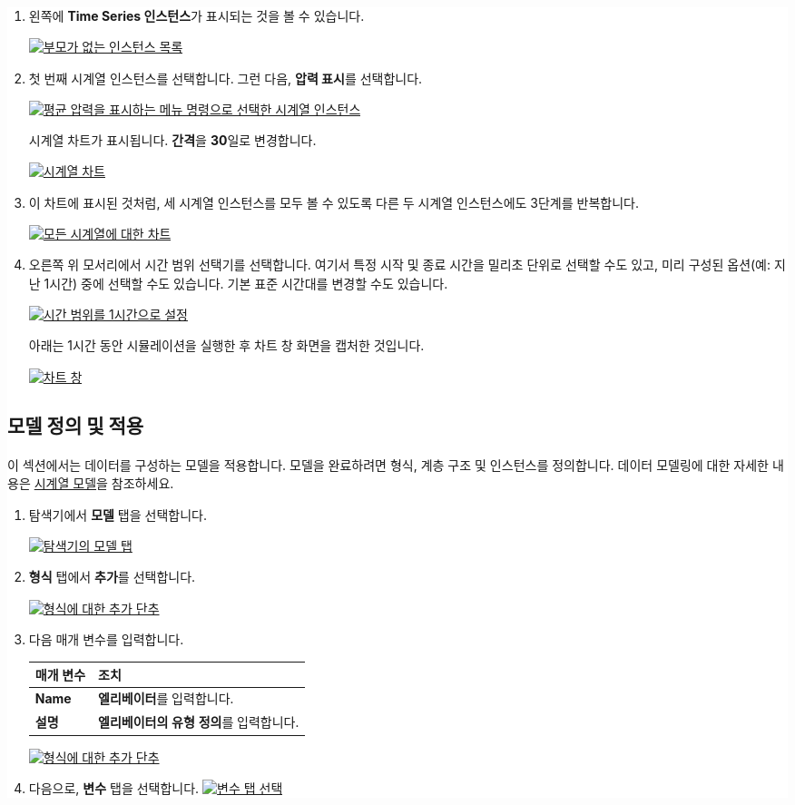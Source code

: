 1. 왼쪽에 **Time Series 인스턴스**가 표시되는 것을 볼 수 있습니다.


    [![부모가 없는 인스턴스 목록](media/v2-update-provision/analyze-two-unparented.png)](media/v2-update-provision/analyze-two-unparented.png#lightbox)

1. 첫 번째 시계열 인스턴스를 선택합니다. 그런 다음, **압력 표시**를 선택합니다.

    [![평균 압력을 표시하는 메뉴 명령으로 선택한 시계열 인스턴스](media/v2-update-provision/analyze-three-show-pressure.png)](media/v2-update-provision/analyze-three-show-pressure.png#lightbox)

    시계열 차트가 표시됩니다. **간격**을 **30**일로 변경합니다.

    [![시계열 차트](media/v2-update-provision/analyze-four-chart.png)](media/v2-update-provision/analyze-four-chart.png#lightbox)

1. 이 차트에 표시된 것처럼, 세 시계열 인스턴스를 모두 볼 수 있도록 다른 두 시계열 인스턴스에도 3단계를 반복합니다.

    [![모든 시계열에 대한 차트](media/v2-update-provision/analyze-five-chart.png)](media/v2-update-provision/analyze-five-chart.png#lightbox)

1. 오른쪽 위 모서리에서 시간 범위 선택기를 선택합니다. 여기서 특정 시작 및 종료 시간을 밀리초 단위로 선택할 수도 있고, 미리 구성된 옵션(예: 지난 1시간) 중에 선택할 수도 있습니다. 기본 표준 시간대를 변경할 수도 있습니다.

    [![시간 범위를 1시간으로 설정](media/v2-update-provision/analyze-six-time.png)](media/v2-update-provision/analyze-six-time.png#lightbox)

    아래는 1시간 동안 시뮬레이션을 실행한 후 차트 창 화면을 캡처한 것입니다.

    [![차트 창](media/v2-update-provision/analyze-seven-time.png)](media/v2-update-provision/analyze-seven-time.png#lightbox)

## <a name="define-and-apply-a-model"></a>모델 정의 및 적용

이 섹션에서는 데이터를 구성하는 모델을 적용합니다. 모델을 완료하려면 형식, 계층 구조 및 인스턴스를 정의합니다. 데이터 모델링에 대한 자세한 내용은 [시계열 모델](./time-series-insights-update-tsm.md)을 참조하세요.

1. 탐색기에서 **모델** 탭을 선택합니다.

   [![탐색기의 모델 탭](media/v2-update-provision/define-one-model.png)](media/v2-update-provision/define-one-model.png#lightbox)

1. **형식** 탭에서 **추가**를 선택합니다.

   [![형식에 대한 추가 단추](media/v2-update-provision/define-two-add.png)](media/v2-update-provision/define-two-add.png#lightbox)

1. 다음 매개 변수를 입력합니다.

    | 매개 변수 | 조치 |
    | --- | ---|
    | **Name** | **엘리베이터**를 입력합니다. |
    | **설명** | **엘리베이터의 유형 정의**를 입력합니다. |

    [![형식에 대한 추가 단추](media/v2-update-provision/define-three-properties.png)](media/v2-update-provision/define-three-properties.png#lightbox)

1. 다음으로, **변수** 탭을 선택합니다. [![변수 탭 선택](media/v2-update-provision/define-four-variables.png)](media/v2-update-provision/define-four-variables.png#lightbox)
